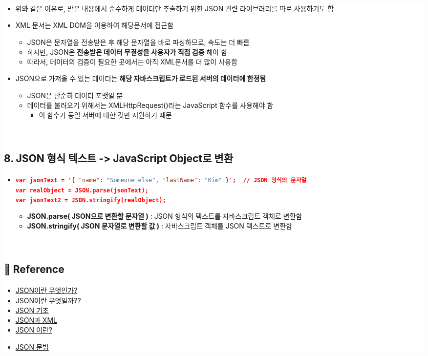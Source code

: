   * 위와 같은 이유로, 받은 내용에서 순수하게 데이터만 추출하기 위한 JSON 관련 라이브러리를 따로 사용하기도 함

* XML 문서는 XML DOM을 이용하여 해당문서에 접근함

  - JSON은 문자열을 전송받은 후 해당 문자열을 바로 파싱하므로, 속도는 더 빠름
  - 하지만, JSON은 **전송받은 데이터 무결성을 사용자가 직접 검증** 해야 함
  - 따라서, 데이터의 검증이 필요한 곳에서는 아직 XML문서를 더 많이 사용함

* JSON으로 가져올 수 있는 데이터는 **해당 자바스크립트가 로드된 서버의 데이터에 한정됨**

  - JSON은 단순히 데이터 포맷일 뿐
  - 데이터를 불러오기 위해서는 XMLHttpRequest()라는 JavaScript 함수를 사용해야 함
    * 이 함수가 동일 서버에 대한 것만 지원하기 때문

<br/>

## 8. JSON 형식 텍스트 -> JavaScript Object로 변환

* ```json
  var jsonText = '{ "name": "Someone else", "lastName": "Kim" }';  // JSON 형식의 문자열
  var realObject = JSON.parse(jsonText);
  var jsonText2 = JSON.stringify(realObject);
  ```

  - **JSON.parse( JSON으로 변환할 문자열 )** : JSON 형식의 텍스트를 자바스크립트 객체로 변환함
  - **JSON.stringify( JSON 문자열로 변환할 값 )** : 자바스크립트 객체를 JSON 텍스트로 변환함

<br/>


## :page_with_curl: Reference

* [JSON이란 무엇인가?](https://velog.io/@surim014/JSON이란-무엇인가)
* [JSON이란 무엇일까??](https://nesoy.github.io/articles/2017-02/JSON)
* [JSON 기초](http://tcpschool.com/json/json_intro_basic)
* [JSON과 XML](http://tcpschool.com/json/json_intro_xml)
* [JSON 이란?](https://genesis8.tistory.com/195)

- [JSON 문법](https://tcpschool.com/json/json_basic_syntax)